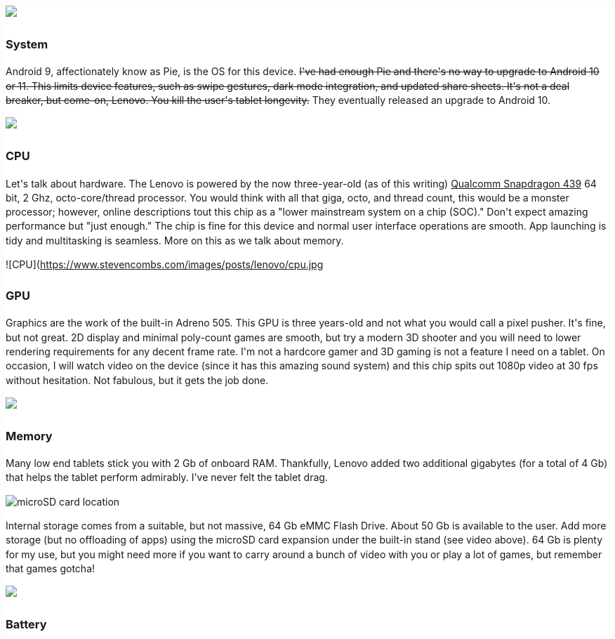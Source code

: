 ![](https://www.stevencombs.com/images/posts/lenovo/device.jpg)

### System

Android 9, affectionately know as Pie, is the OS for this device. ~~I've had enough Pie and there's no way to upgrade to Android 10 or 11. This limits device features, such as swipe gestures, dark mode integration, and updated share sheets. It's not a deal breaker, but come-on, Lenovo. You kill the user's tablet longevity.~~ They eventually released an upgrade to Android 10.

![](https://www.stevencombs.com/images/posts/lenovo/system.jpg)

### CPU

Let's talk about hardware. The Lenovo is powered by the now three-year-old (as of this writing) [Qualcomm Snapdragon 439](https://www.qualcomm.com/products/snapdragon-439-mobile-platform) 64 bit, 2 Ghz, octo-core/thread processor. You would think with all that giga, octo, and thread count, this would be a monster processor; however, online descriptions tout this chip as a "lower mainstream system on a chip (SOC)." Don't expect amazing performance but "just enough." The chip is fine for this device and normal user interface operations are smooth. App launching is tidy and multitasking is seamless. More on this as we talk about memory.

![CPU](https://www.stevencombs.com/images/posts/lenovo/cpu.jpg

### GPU

Graphics are the work of the built-in Adreno 505. This GPU is three years-old and not what you would call a pixel pusher. It's fine, but not great. 2D display and minimal poly-count games are smooth, but try a modern 3D shooter and you will need to lower rendering requirements for any decent frame rate. I'm not a hardcore gamer and 3D gaming is not a feature I need on a tablet. On occasion, I will watch video on the device (since it has this amazing sound system) and this chip spits out 1080p video at 30 fps without hesitation. Not fabulous, but it gets the job done.

![](https://www.stevencombs.com/images/posts/lenovo/gpu.jpg)

### Memory

Many low end tablets stick you with 2 Gb of onboard RAM. Thankfully, Lenovo added two additional gigabytes (for a total of 4 Gb) that helps the tablet perform admirably. I've never felt the tablet drag.

![microSD card location](/images/posts/lenovo/microSD.gif)

Internal storage comes from a suitable, but not massive, 64 Gb eMMC Flash Drive. About 50 Gb is available to the user. Add more storage (but no offloading of apps) using the microSD card expansion under the built-in stand (see video above). 64 Gb is plenty for my use, but you might need more if you want to carry around a bunch of video with you or play a lot of games, but remember that games gotcha!

![](https://www.stevencombs.com/images/posts/lenovo/memory.jpg)

### Battery
